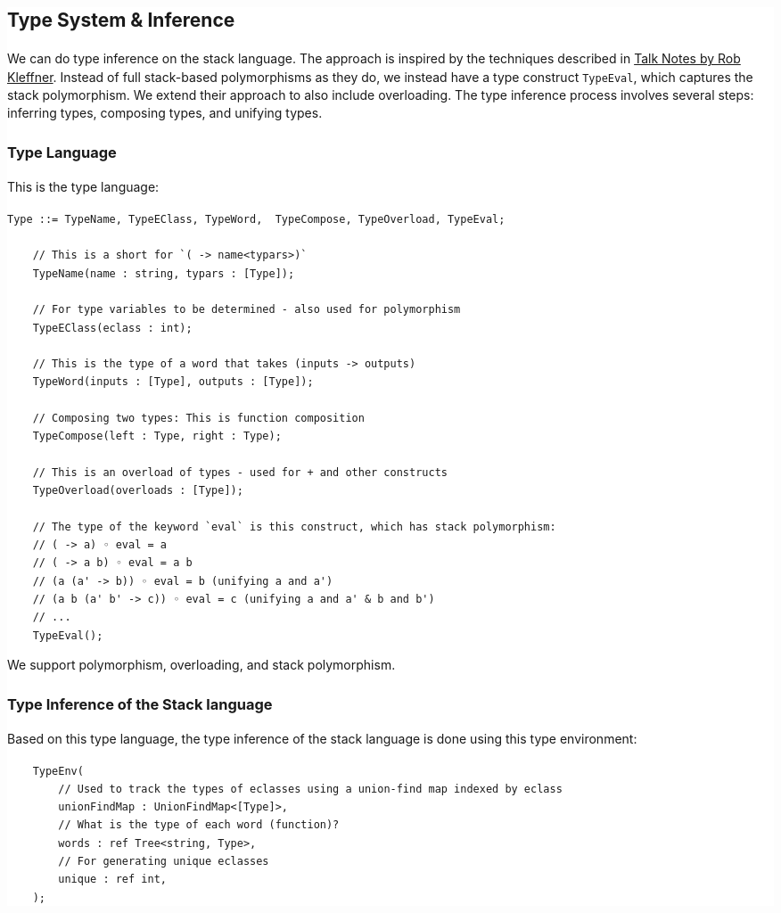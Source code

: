 ## Type System & Inference

We can do type inference on the stack language. The approach is inspired by the techniques described in [Talk Notes by Rob Kleffner](https://prl.khoury.northeastern.edu/blog/static/stack-languages-talk-notes.pdf). Instead of full stack-based polymorphisms as they do, we instead have a type construct `TypeEval`, which captures the stack polymorphism. We extend their approach to also include overloading. The type inference process involves several steps: inferring types, composing types, and unifying types.

### Type Language

This is the type language:

``` flow
Type ::= TypeName, TypeEClass, TypeWord,  TypeCompose, TypeOverload, TypeEval;

	// This is a short for `( -> name<typars>)`
	TypeName(name : string, typars : [Type]);

	// For type variables to be determined - also used for polymorphism
	TypeEClass(eclass : int);

	// This is the type of a word that takes (inputs -> outputs)
	TypeWord(inputs : [Type], outputs : [Type]);

	// Composing two types: This is function composition
	TypeCompose(left : Type, right : Type);

	// This is an overload of types - used for + and other constructs
	TypeOverload(overloads : [Type]);

	// The type of the keyword `eval` is this construct, which has stack polymorphism: 
	// ( -> a) ◦ eval = a
	// ( -> a b) ◦ eval = a b
	// (a (a' -> b)) ◦ eval = b (unifying a and a')
	// (a b (a' b' -> c)) ◦ eval = c (unifying a and a' & b and b')
	// ...
	TypeEval();
```

We support polymorphism, overloading, and stack polymorphism.

### Type Inference of the Stack language

Based on this type language, the type inference of the stack language is done using this type environment:

``` flow
	TypeEnv(
		// Used to track the types of eclasses using a union-find map indexed by eclass
		unionFindMap : UnionFindMap<[Type]>,
		// What is the type of each word (function)?
		words : ref Tree<string, Type>,
		// For generating unique eclasses
		unique : ref int,
	);
```
